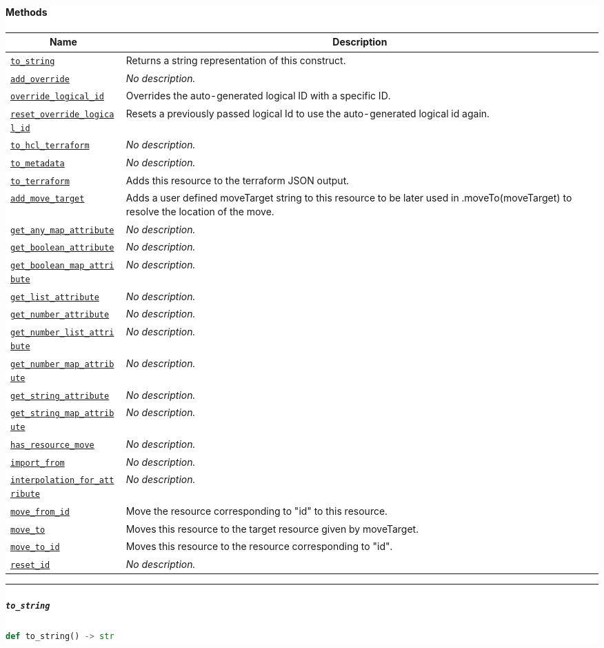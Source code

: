 
#### Methods <a name="Methods" id="Methods"></a>

| **Name** | **Description** |
| --- | --- |
| <code><a href="#@cdktf/provider-cloudflare.tieredCache.TieredCache.toString">to_string</a></code> | Returns a string representation of this construct. |
| <code><a href="#@cdktf/provider-cloudflare.tieredCache.TieredCache.addOverride">add_override</a></code> | *No description.* |
| <code><a href="#@cdktf/provider-cloudflare.tieredCache.TieredCache.overrideLogicalId">override_logical_id</a></code> | Overrides the auto-generated logical ID with a specific ID. |
| <code><a href="#@cdktf/provider-cloudflare.tieredCache.TieredCache.resetOverrideLogicalId">reset_override_logical_id</a></code> | Resets a previously passed logical Id to use the auto-generated logical id again. |
| <code><a href="#@cdktf/provider-cloudflare.tieredCache.TieredCache.toHclTerraform">to_hcl_terraform</a></code> | *No description.* |
| <code><a href="#@cdktf/provider-cloudflare.tieredCache.TieredCache.toMetadata">to_metadata</a></code> | *No description.* |
| <code><a href="#@cdktf/provider-cloudflare.tieredCache.TieredCache.toTerraform">to_terraform</a></code> | Adds this resource to the terraform JSON output. |
| <code><a href="#@cdktf/provider-cloudflare.tieredCache.TieredCache.addMoveTarget">add_move_target</a></code> | Adds a user defined moveTarget string to this resource to be later used in .moveTo(moveTarget) to resolve the location of the move. |
| <code><a href="#@cdktf/provider-cloudflare.tieredCache.TieredCache.getAnyMapAttribute">get_any_map_attribute</a></code> | *No description.* |
| <code><a href="#@cdktf/provider-cloudflare.tieredCache.TieredCache.getBooleanAttribute">get_boolean_attribute</a></code> | *No description.* |
| <code><a href="#@cdktf/provider-cloudflare.tieredCache.TieredCache.getBooleanMapAttribute">get_boolean_map_attribute</a></code> | *No description.* |
| <code><a href="#@cdktf/provider-cloudflare.tieredCache.TieredCache.getListAttribute">get_list_attribute</a></code> | *No description.* |
| <code><a href="#@cdktf/provider-cloudflare.tieredCache.TieredCache.getNumberAttribute">get_number_attribute</a></code> | *No description.* |
| <code><a href="#@cdktf/provider-cloudflare.tieredCache.TieredCache.getNumberListAttribute">get_number_list_attribute</a></code> | *No description.* |
| <code><a href="#@cdktf/provider-cloudflare.tieredCache.TieredCache.getNumberMapAttribute">get_number_map_attribute</a></code> | *No description.* |
| <code><a href="#@cdktf/provider-cloudflare.tieredCache.TieredCache.getStringAttribute">get_string_attribute</a></code> | *No description.* |
| <code><a href="#@cdktf/provider-cloudflare.tieredCache.TieredCache.getStringMapAttribute">get_string_map_attribute</a></code> | *No description.* |
| <code><a href="#@cdktf/provider-cloudflare.tieredCache.TieredCache.hasResourceMove">has_resource_move</a></code> | *No description.* |
| <code><a href="#@cdktf/provider-cloudflare.tieredCache.TieredCache.importFrom">import_from</a></code> | *No description.* |
| <code><a href="#@cdktf/provider-cloudflare.tieredCache.TieredCache.interpolationForAttribute">interpolation_for_attribute</a></code> | *No description.* |
| <code><a href="#@cdktf/provider-cloudflare.tieredCache.TieredCache.moveFromId">move_from_id</a></code> | Move the resource corresponding to "id" to this resource. |
| <code><a href="#@cdktf/provider-cloudflare.tieredCache.TieredCache.moveTo">move_to</a></code> | Moves this resource to the target resource given by moveTarget. |
| <code><a href="#@cdktf/provider-cloudflare.tieredCache.TieredCache.moveToId">move_to_id</a></code> | Moves this resource to the resource corresponding to "id". |
| <code><a href="#@cdktf/provider-cloudflare.tieredCache.TieredCache.resetId">reset_id</a></code> | *No description.* |

---

##### `to_string` <a name="to_string" id="@cdktf/provider-cloudflare.tieredCache.TieredCache.toString"></a>

```python
def to_string() -> str
```
